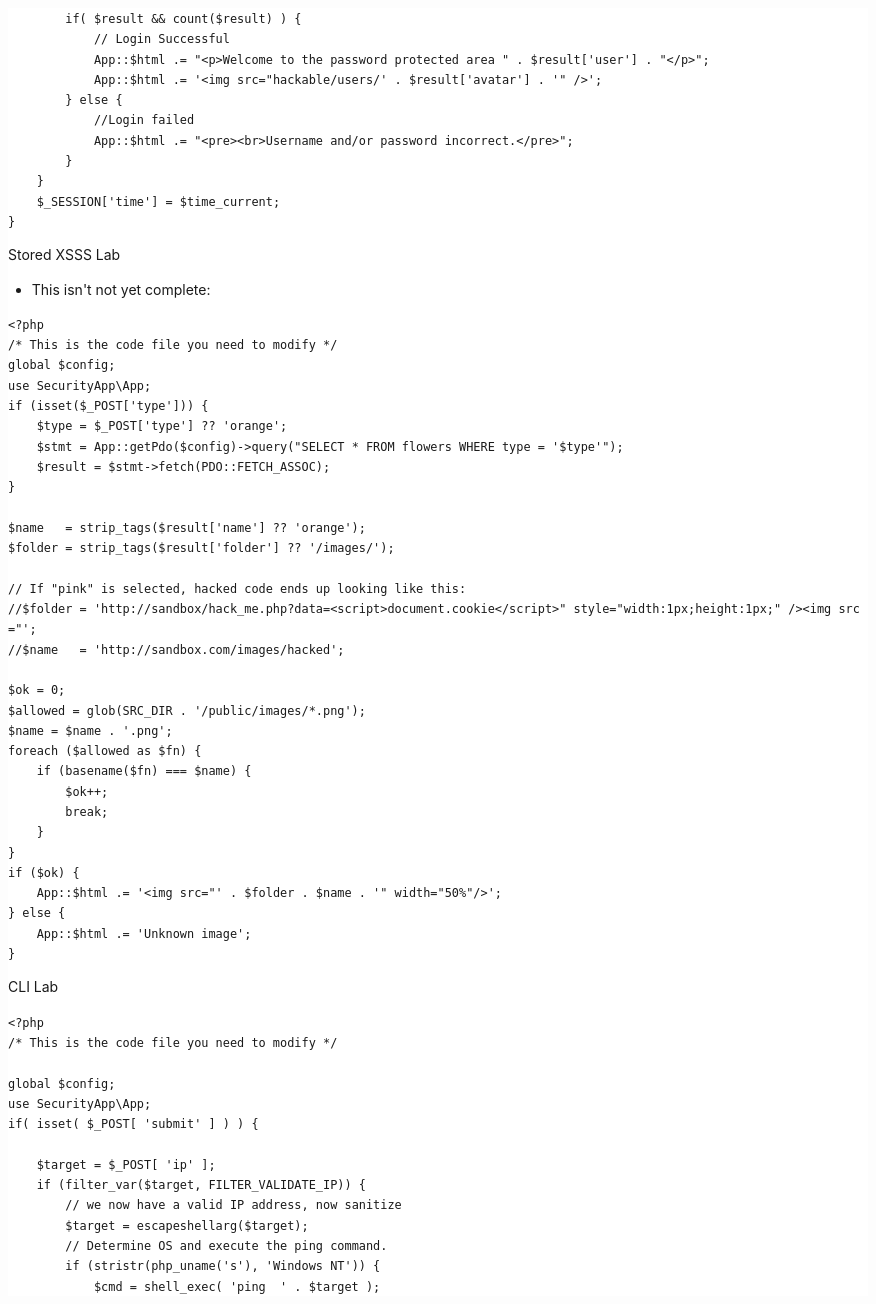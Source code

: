```
		if( $result && count($result) ) {
			// Login Successful
			App::$html .= "<p>Welcome to the password protected area " . $result['user'] . "</p>";
			App::$html .= '<img src="hackable/users/' . $result['avatar'] . '" />';
		} else {
			//Login failed
			App::$html .= "<pre><br>Username and/or password incorrect.</pre>";
		}
	}
	$_SESSION['time'] = $time_current;
}
```
Stored XSSS Lab
* This isn't not yet complete:
```
<?php
/* This is the code file you need to modify */
global $config;
use SecurityApp\App;
if (isset($_POST['type'])) {
    $type = $_POST['type'] ?? 'orange';
    $stmt = App::getPdo($config)->query("SELECT * FROM flowers WHERE type = '$type'");
    $result = $stmt->fetch(PDO::FETCH_ASSOC);
}

$name   = strip_tags($result['name'] ?? 'orange');
$folder = strip_tags($result['folder'] ?? '/images/');

// If "pink" is selected, hacked code ends up looking like this:
//$folder = 'http://sandbox/hack_me.php?data=<script>document.cookie</script>" style="width:1px;height:1px;" /><img src="';
//$name   = 'http://sandbox.com/images/hacked';

$ok = 0;
$allowed = glob(SRC_DIR . '/public/images/*.png');
$name = $name . '.png';
foreach ($allowed as $fn) {
	if (basename($fn) === $name) {
		$ok++;
		break;
	}
}
if ($ok) {
	App::$html .= '<img src="' . $folder . $name . '" width="50%"/>';
} else {
	App::$html .= 'Unknown image';
}
```
CLI Lab
```
<?php
/* This is the code file you need to modify */

global $config;
use SecurityApp\App;
if( isset( $_POST[ 'submit' ] ) ) {

    $target = $_POST[ 'ip' ];
	if (filter_var($target, FILTER_VALIDATE_IP)) {
		// we now have a valid IP address, now sanitize
		$target = escapeshellarg($target);
		// Determine OS and execute the ping command.
		if (stristr(php_uname('s'), 'Windows NT')) {
			$cmd = shell_exec( 'ping  ' . $target );
```